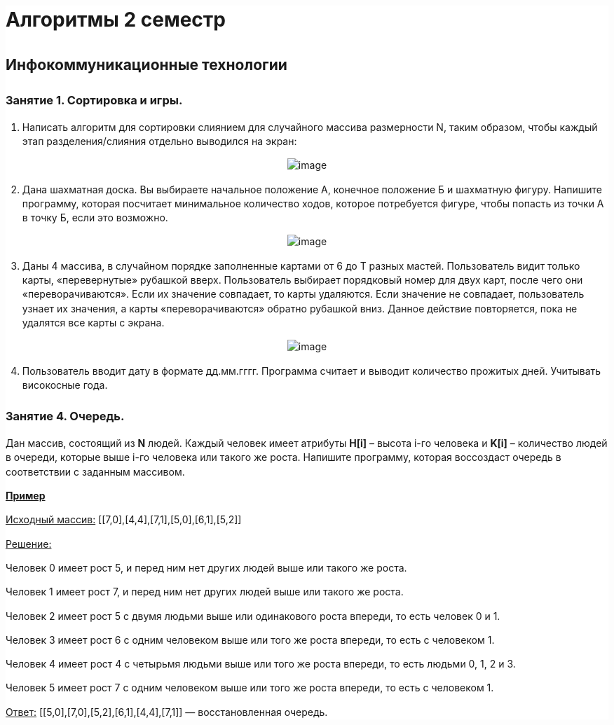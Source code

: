 # Алгоритмы 2 семестр
## Инфокоммуникационные технологии
### Занятие 1. Сортировка и игры.
1. Написать алгоритм для сортировки слиянием для случайного массива размерности N, таким образом, чтобы каждый этап разделения/слияния отдельно выводился на экран:

<p align="center">
<img src="https://user-images.githubusercontent.com/112972833/220613432-aeddc35f-eebf-4532-b3fc-2fe08b3768d6.png" alt="image" width="450"/>

2. Дана шахматная доска. Вы выбираете начальное положение А, конечное положение Б и шахматную фигуру. Напишите программу, которая посчитает минимальное количество ходов, которое потребуется фигуре, чтобы попасть из точки А в точку Б, если это возможно.

<p align="center">
<img src="https://user-images.githubusercontent.com/112972833/220613621-ec2d7202-760b-4a2e-a028-00f2af50fc7b.png" alt="image" width="400"/>

3. Даны 4 массива, в случайном порядке заполненные картами от 6 до Т разных мастей. Пользователь видит только карты, «перевернутые» рубашкой вверх. Пользователь выбирает порядковый номер для двух карт, после чего они «переворачиваются». Если их значение совпадает, то карты удаляются. Если значение не совпадает, пользователь узнает их значения, а карты «переворачиваются» обратно рубашкой вниз. Данное действие повторяется, пока не удалятся все карты с экрана.

<p align="center">
<img src="https://user-images.githubusercontent.com/112972833/220614211-83882be1-ce5f-4743-871b-a86cfed60f00.png" alt="image" width="550"/>

4. Пользователь вводит дату в формате дд.мм.гггг. Программа считает и выводит количество прожитых дней. Учитывать високосные года.

### Занятие 4. Очередь.
Дан массив, состоящий из __N__ людей. Каждый человек имеет атрибуты __H[i]__ – высота i-го человека и __K[i]__ – количество людей в очереди, которые выше i-го человека или такого же роста. Напишите программу, которая воссоздаст очередь в соответствии с заданным массивом.

<ins>__Пример__</ins> 

<ins>Исходный массив:</ins> [[7,0],[4,4],[7,1],[5,0],[6,1],[5,2]] 

<ins>Решение:</ins>

Человек 0 имеет рост 5, и перед ним нет других людей выше или такого же роста.

Человек 1 имеет рост 7, и перед ним нет других людей выше или такого же роста.

Человек 2 имеет рост 5 с двумя людьми выше или одинакового роста впереди, то есть человек 0 и 1.

Человек 3 имеет рост 6 с одним человеком выше или того же роста впереди, то есть с человеком 1.

Человек 4 имеет рост 4 с четырьмя людьми выше или того же роста впереди, то есть людьми 0, 1, 2 и 3.

Человек 5 имеет рост 7 с одним человеком выше или того же роста впереди, то есть с человеком 1.

<ins>Ответ:</ins> [[5,0],[7,0],[5,2],[6,1],[4,4],[7,1]] — восстановленная очередь.
